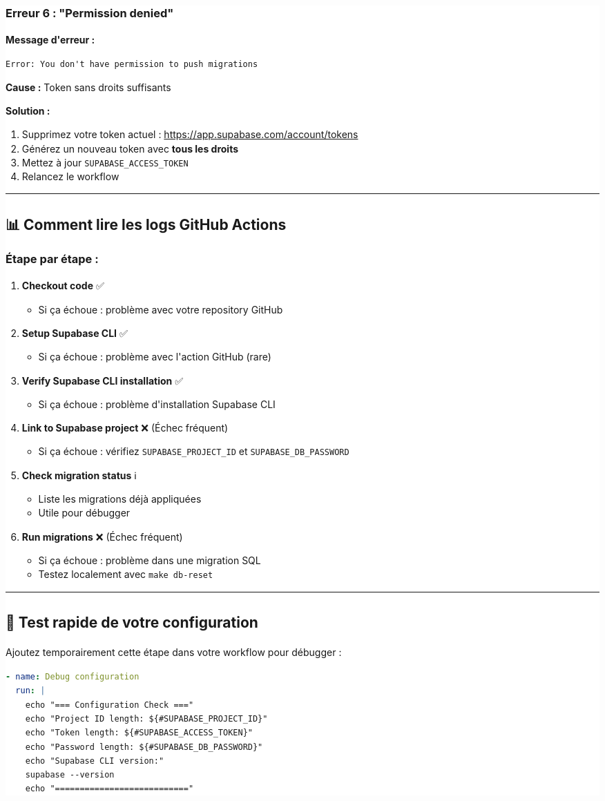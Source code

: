 
### Erreur 6 : "Permission denied"

**Message d'erreur :**
```
Error: You don't have permission to push migrations
```

**Cause :** Token sans droits suffisants

**Solution :**
1. Supprimez votre token actuel : https://app.supabase.com/account/tokens
2. Générez un nouveau token avec **tous les droits**
3. Mettez à jour `SUPABASE_ACCESS_TOKEN`
4. Relancez le workflow

---

## 📊 Comment lire les logs GitHub Actions

### Étape par étape :

1. **Checkout code** ✅
   - Si ça échoue : problème avec votre repository GitHub

2. **Setup Supabase CLI** ✅
   - Si ça échoue : problème avec l'action GitHub (rare)

3. **Verify Supabase CLI installation** ✅
   - Si ça échoue : problème d'installation Supabase CLI

4. **Link to Supabase project** ❌ (Échec fréquent)
   - Si ça échoue : vérifiez `SUPABASE_PROJECT_ID` et `SUPABASE_DB_PASSWORD`

5. **Check migration status** ℹ️
   - Liste les migrations déjà appliquées
   - Utile pour débugger

6. **Run migrations** ❌ (Échec fréquent)
   - Si ça échoue : problème dans une migration SQL
   - Testez localement avec `make db-reset`

---

## 🚀 Test rapide de votre configuration

Ajoutez temporairement cette étape dans votre workflow pour débugger :

```yaml
- name: Debug configuration
  run: |
    echo "=== Configuration Check ==="
    echo "Project ID length: ${#SUPABASE_PROJECT_ID}"
    echo "Token length: ${#SUPABASE_ACCESS_TOKEN}"
    echo "Password length: ${#SUPABASE_DB_PASSWORD}"
    echo "Supabase CLI version:"
    supabase --version
    echo "==========================="
```
